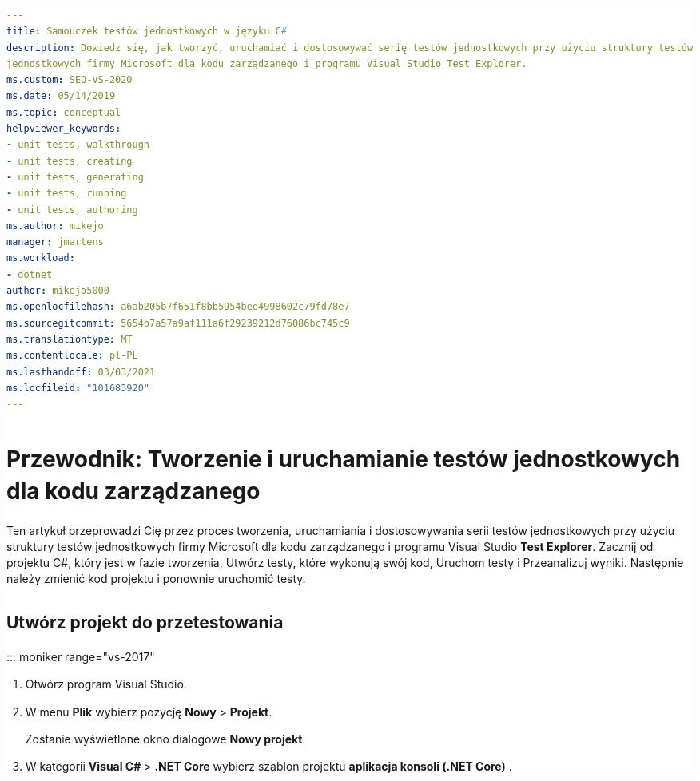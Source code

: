 ```yaml
---
title: Samouczek testów jednostkowych w języku C#
description: Dowiedz się, jak tworzyć, uruchamiać i dostosowywać serię testów jednostkowych przy użyciu struktury testów jednostkowych firmy Microsoft dla kodu zarządzanego i programu Visual Studio Test Explorer.
ms.custom: SEO-VS-2020
ms.date: 05/14/2019
ms.topic: conceptual
helpviewer_keywords:
- unit tests, walkthrough
- unit tests, creating
- unit tests, generating
- unit tests, running
- unit tests, authoring
ms.author: mikejo
manager: jmartens
ms.workload:
- dotnet
author: mikejo5000
ms.openlocfilehash: a6ab205b7f651f8bb5954bee4998602c79fd78e7
ms.sourcegitcommit: 5654b7a57a9af111a6f29239212d76086bc745c9
ms.translationtype: MT
ms.contentlocale: pl-PL
ms.lasthandoff: 03/03/2021
ms.locfileid: "101683920"
---
```

# <a name="walkthrough-create-and-run-unit-tests-for-managed-code"></a>Przewodnik: Tworzenie i uruchamianie testów jednostkowych dla kodu zarządzanego

Ten artykuł przeprowadzi Cię przez proces tworzenia, uruchamiania i dostosowywania serii testów jednostkowych przy użyciu struktury testów jednostkowych firmy Microsoft dla kodu zarządzanego i programu Visual Studio **Test Explorer**. Zacznij od projektu C#, który jest w fazie tworzenia, Utwórz testy, które wykonują swój kod, Uruchom testy i Przeanalizuj wyniki. Następnie należy zmienić kod projektu i ponownie uruchomić testy.



## <a name="create-a-project-to-test"></a>Utwórz projekt do przetestowania

::: moniker range="vs-2017"

1. Otwórz program Visual Studio.

2. W menu **Plik** wybierz pozycję **Nowy** > **Projekt**.

   Zostanie wyświetlone okno dialogowe **Nowy projekt**.

3. W kategorii **Visual C#** > **.NET Core** wybierz szablon projektu **aplikacja konsoli (.NET Core)** .
